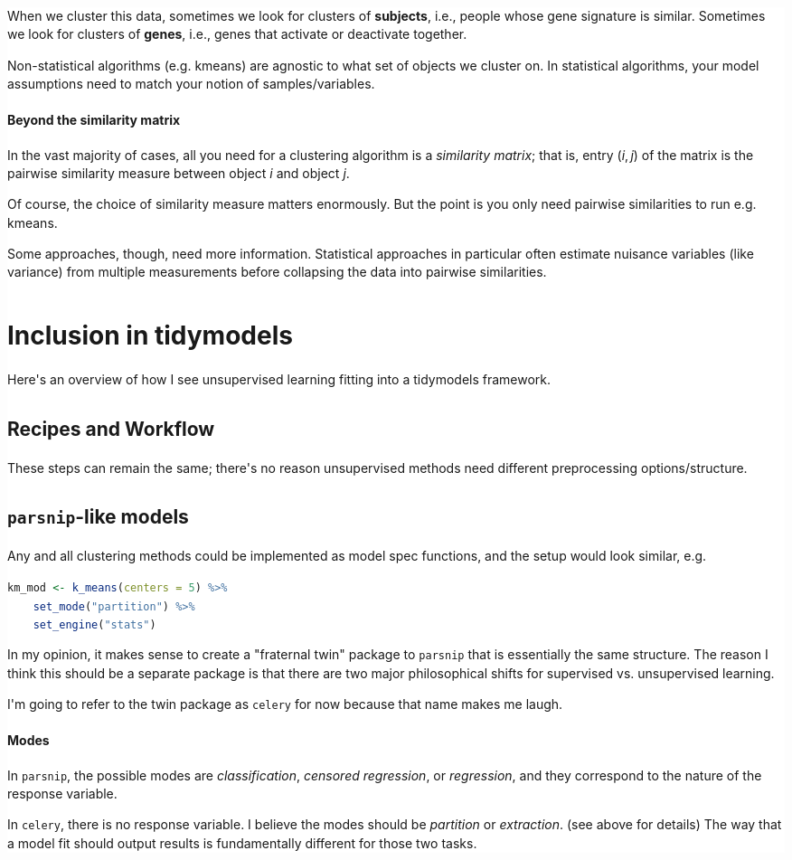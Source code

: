 When we cluster this data, sometimes we look for clusters of **subjects**, i.e., people whose gene signature is similar.  Sometimes we look for clusters of **genes**, i.e., genes that activate or deactivate together.

Non-statistical algorithms (e.g. kmeans) are agnostic to what set of objects we  cluster on.  In statistical algorithms, your model assumptions need to match your notion of samples/variables.

#### Beyond the similarity matrix

In the vast majority of cases, all you need for a clustering algorithm is a  *similarity matrix*; that is, entry $(i,j)$ of the matrix is the pairwise similarity  measure between object $i$ and object $j$.

Of course, the choice of similarity measure matters enormously.  But the point is you only need pairwise similarities to run e.g. kmeans.

Some approaches, though, need more information.  Statistical approaches in particular often estimate nuisance variables (like variance) from multiple measurements before collapsing the data into pairwise similarities.


# Inclusion in tidymodels

Here's an overview of how I see unsupervised learning fitting into a tidymodels framework.

## Recipes and Workflow

These steps can remain the same; there's no reason unsupervised methods need different preprocessing options/structure.

## `parsnip`-like models

Any and all clustering methods could be implemented as model spec functions, and the setup would look similar, e.g.


```r
km_mod <- k_means(centers = 5) %>%
    set_mode("partition") %>%
    set_engine("stats")
```


In my opinion, it makes sense to create a "fraternal twin" package to `parsnip`  that is essentially the same structure.  The reason I think this should be a  separate package is that there are two major philosophical shifts for supervised vs. unsupervised learning.

I'm going to refer to the twin package as `celery` for now because that name makes me laugh.

#### Modes

In `parsnip`, the possible modes are *classification*, *censored regression*,  or *regression*, and they correspond to the nature of the response variable.

In `celery`, there is no response variable.  I believe the modes should be  *partition* or *extraction*.  (see above for details)  The way that a model fit should output results is fundamentally different for those two tasks.
